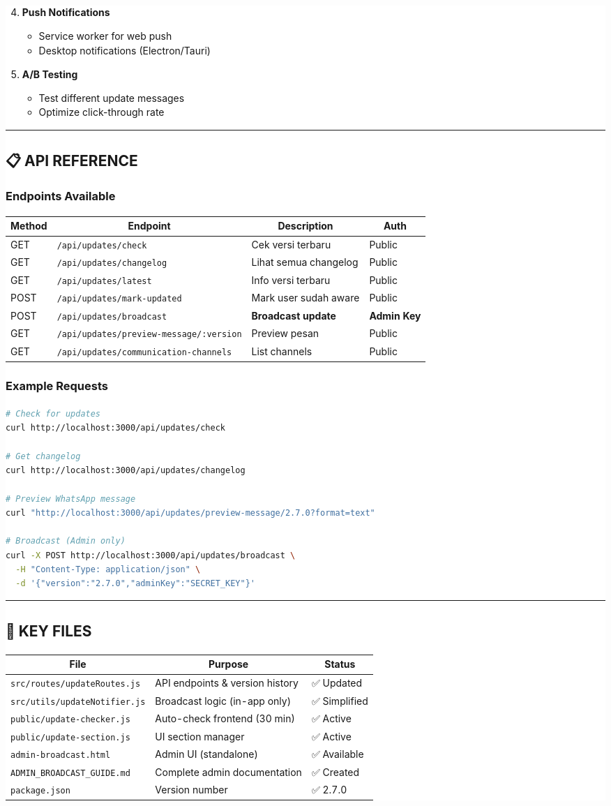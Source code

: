 4. **Push Notifications**
   - Service worker for web push
   - Desktop notifications (Electron/Tauri)

5. **A/B Testing**
   - Test different update messages
   - Optimize click-through rate

---

## 📋 API REFERENCE

### **Endpoints Available**

| Method | Endpoint | Description | Auth |
|--------|----------|-------------|------|
| GET | `/api/updates/check` | Cek versi terbaru | Public |
| GET | `/api/updates/changelog` | Lihat semua changelog | Public |
| GET | `/api/updates/latest` | Info versi terbaru | Public |
| POST | `/api/updates/mark-updated` | Mark user sudah aware | Public |
| POST | `/api/updates/broadcast` | **Broadcast update** | **Admin Key** |
| GET | `/api/updates/preview-message/:version` | Preview pesan | Public |
| GET | `/api/updates/communication-channels` | List channels | Public |

### **Example Requests**

```bash
# Check for updates
curl http://localhost:3000/api/updates/check

# Get changelog
curl http://localhost:3000/api/updates/changelog

# Preview WhatsApp message
curl "http://localhost:3000/api/updates/preview-message/2.7.0?format=text"

# Broadcast (Admin only)
curl -X POST http://localhost:3000/api/updates/broadcast \
  -H "Content-Type: application/json" \
  -d '{"version":"2.7.0","adminKey":"SECRET_KEY"}'
```

---

## 📁 KEY FILES

| File | Purpose | Status |
|------|---------|--------|
| `src/routes/updateRoutes.js` | API endpoints & version history | ✅ Updated |
| `src/utils/updateNotifier.js` | Broadcast logic (in-app only) | ✅ Simplified |
| `public/update-checker.js` | Auto-check frontend (30 min) | ✅ Active |
| `public/update-section.js` | UI section manager | ✅ Active |
| `admin-broadcast.html` | Admin UI (standalone) | ✅ Available |
| `ADMIN_BROADCAST_GUIDE.md` | Complete admin documentation | ✅ Created |
| `package.json` | Version number | ✅ 2.7.0 |